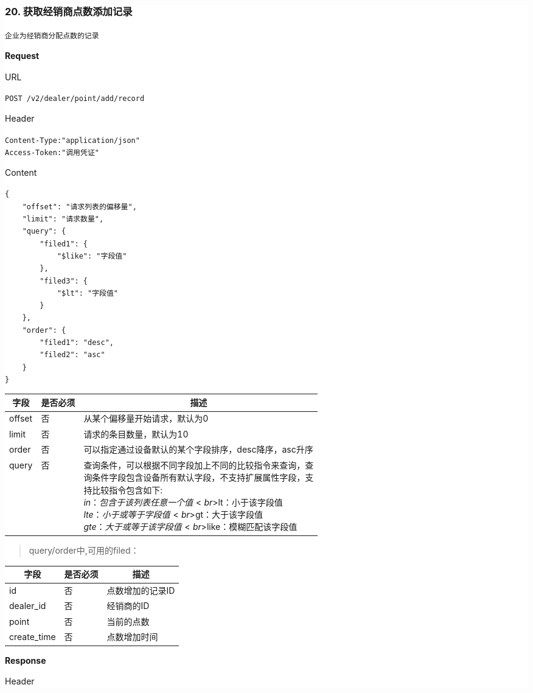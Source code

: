 
### **<a name="get_dealer_point_add_record">20. 获取经销商点数添加记录</a>**

	企业为经销商分配点数的记录

**Request**

URL

	POST /v2/dealer/point/add/record

Header

	Content-Type:"application/json"
	Access-Token:"调用凭证"	

Content

	{
	    "offset": "请求列表的偏移量",
	    "limit": "请求数量",
	    "query": {
	        "filed1": {
	            "$like": "字段值"
	        },
	        "filed3": {
	            "$lt": "字段值"
	        }
	    },
	    "order": {
	        "filed1": "desc",
	        "filed2": "asc"
	    }
	}

字段 | 是否必须 | 描述
---- | ---- | ----
offset | 否 | 从某个偏移量开始请求，默认为0
limit | 否 | 请求的条目数量，默认为10
order | 否 | 可以指定通过设备默认的某个字段排序，desc降序，asc升序
query | 否 | 查询条件，可以根据不同字段加上不同的比较指令来查询，查<br>询条件字段包含设备所有默认字段，不支持扩展属性字段，支<br>持比较指令包含如下:<br>$in：包含于该列表任意一个值<br>$lt：小于该字段值<br>$lte：小于或等于字段值<br>$gt：大于该字段值<br>$gte：大于或等于该字段值<br>$like：模糊匹配该字段值

> query/order中,可用的filed：

字段 | 是否必须 | 描述
---- | ---- | ----
id |  否 | 点数增加的记录ID
dealer_id |  否 | 经销商的ID
point |  否 | 当前的点数
create_time | 否 | 点数增加时间

**Response**

Header

